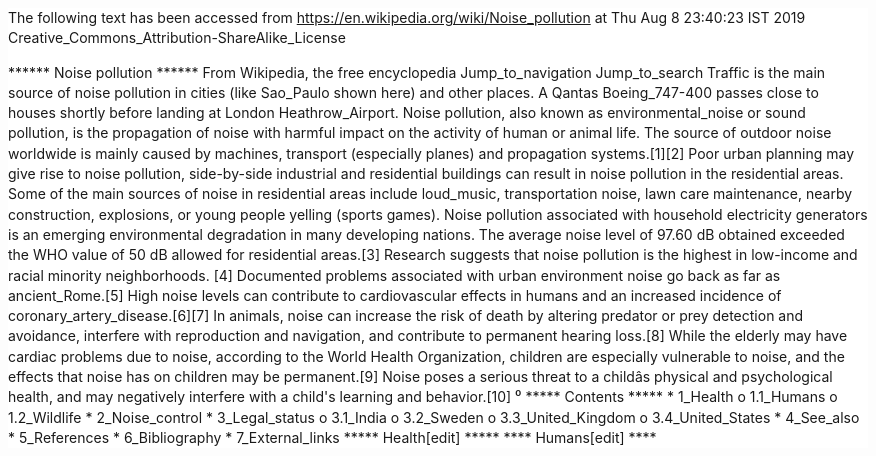 The following text has been accessed from https://en.wikipedia.org/wiki/Noise_pollution at Thu Aug 8 23:40:23 IST 2019
Creative_Commons_Attribution-ShareAlike_License





















****** Noise pollution ******
From Wikipedia, the free encyclopedia
Jump_to_navigation Jump_to_search
Traffic is the main source of noise pollution in cities (like Sao_Paulo shown
here) and other places.
A Qantas Boeing_747-400 passes close to houses shortly before landing at London
Heathrow_Airport.
Noise pollution, also known as environmental_noise or sound pollution, is the
propagation of noise with harmful impact on the activity of human or animal
life. The source of outdoor noise worldwide is mainly caused by machines,
transport (especially planes) and propagation systems.[1][2] Poor urban
planning may give rise to noise pollution, side-by-side industrial and
residential buildings can result in noise pollution in the residential areas.
Some of the main sources of noise in residential areas include loud_music,
transportation noise, lawn care maintenance, nearby construction, explosions,
or young people yelling (sports games). Noise pollution associated with
household electricity generators is an emerging environmental degradation in
many developing nations. The average noise level of 97.60 dB obtained exceeded
the WHO value of 50 dB allowed for residential areas.[3] Research suggests that
noise pollution is the highest in low-income and racial minority neighborhoods.
[4] Documented problems associated with urban environment noise go back as far
as ancient_Rome.[5]
High noise levels can contribute to cardiovascular effects in humans and an
increased incidence of coronary_artery_disease.[6][7] In animals, noise can
increase the risk of death by altering predator or prey detection and
avoidance, interfere with reproduction and navigation, and contribute to
permanent hearing loss.[8] While the elderly may have cardiac problems due to
noise, according to the World Health Organization, children are especially
vulnerable to noise, and the effects that noise has on children may be
permanent.[9] Noise poses a serious threat to a childâs physical and
psychological health, and may negatively interfere with a child's learning and
behavior.[10]
⁰
***** Contents *****
    * 1_Health
          o 1.1_Humans
          o 1.2_Wildlife
    * 2_Noise_control
    * 3_Legal_status
          o 3.1_India
          o 3.2_Sweden
          o 3.3_United_Kingdom
          o 3.4_United_States
    * 4_See_also
    * 5_References
    * 6_Bibliography
    * 7_External_links
***** Health[edit] *****
**** Humans[edit] ****